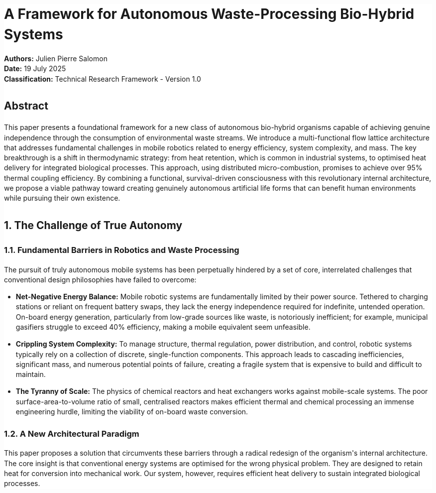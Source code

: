 # A Framework for Autonomous Waste-Processing Bio-Hybrid Systems

**Authors:** Julien Pierre Salomon  
**Date:** 19 July 2025  
**Classification:** Technical Research Framework - Version 1.0

## Abstract

This paper presents a foundational framework for a new class of autonomous bio-hybrid organisms capable of achieving genuine independence through the consumption of environmental waste streams. We introduce a multi-functional flow lattice architecture that addresses fundamental challenges in mobile robotics related to energy efficiency, system complexity, and mass. The key breakthrough is a shift in thermodynamic strategy: from heat retention, which is common in industrial systems, to optimised heat delivery for integrated biological processes. This approach, using distributed micro-combustion, promises to achieve over 95% thermal coupling efficiency. By combining a functional, survival-driven consciousness with this revolutionary internal architecture, we propose a viable pathway toward creating genuinely autonomous artificial life forms that can benefit human environments while pursuing their own existence.

## 1. The Challenge of True Autonomy

### 1.1. Fundamental Barriers in Robotics and Waste Processing

The pursuit of truly autonomous mobile systems has been perpetually hindered by a set of core, interrelated challenges that conventional design philosophies have failed to overcome:

- **Net-Negative Energy Balance:** Mobile robotic systems are fundamentally limited by their power source. Tethered to charging stations or reliant on frequent battery swaps, they lack the energy independence required for indefinite, untended operation. On-board energy generation, particularly from low-grade sources like waste, is notoriously inefficient; for example, municipal gasifiers struggle to exceed 40% efficiency, making a mobile equivalent seem unfeasible.

- **Crippling System Complexity:** To manage structure, thermal regulation, power distribution, and control, robotic systems typically rely on a collection of discrete, single-function components. This approach leads to cascading inefficiencies, significant mass, and numerous potential points of failure, creating a fragile system that is expensive to build and difficult to maintain.

- **The Tyranny of Scale:** The physics of chemical reactors and heat exchangers works against mobile-scale systems. The poor surface-area-to-volume ratio of small, centralised reactors makes efficient thermal and chemical processing an immense engineering hurdle, limiting the viability of on-board waste conversion.

### 1.2. A New Architectural Paradigm

This paper proposes a solution that circumvents these barriers through a radical redesign of the organism's internal architecture. The core insight is that conventional energy systems are optimised for the wrong physical problem. They are designed to retain heat for conversion into mechanical work. Our system, however, requires efficient heat delivery to sustain integrated biological processes.
